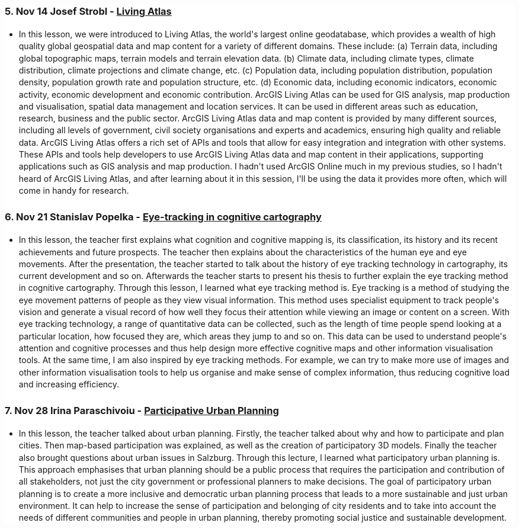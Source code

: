 ### 5. Nov 14 Josef Strobl - [Living Atlas](https://uni-salzburg.webex.com/uni-salzburg/ldr.php?RCID=0af243c83fc81dd16e47decb3666d51c)  

  - In this lesson, we were introduced to Living Atlas, the world's largest online geodatabase, which provides a wealth of high quality global geospatial data and map content for a variety of different domains. These include: (a) Terrain data, including global topographic maps, terrain models and terrain elevation data. (b) Climate data, including climate types, climate distribution, climate projections and climate change, etc. (c) Population data, including population distribution, population density, population growth rate and population structure, etc. (d) Economic data, including economic indicators, economic activity, economic development and economic contribution. ArcGIS Living Atlas can be used for GIS analysis, map production and visualisation, spatial data management and location services. It can be used in different areas such as education, research, business and the public sector. ArcGIS Living Atlas data and map content is provided by many different sources, including all levels of government, civil society organisations and experts and academics, ensuring high quality and reliable data. ArcGIS Living Atlas offers a rich set of APIs and tools that allow for easy integration and integration with other systems. These APIs and tools help developers to use ArcGIS Living Atlas data and map content in their applications, supporting applications such as GIS analysis and map production. I hadn't used ArcGIS Online much in my previous studies, so I hadn't heard of ArcGIS Living Atlas, and after learning about it in this session, I'll be using the data it provides more often, which will come in handy for research.

### 6. Nov 21 Stanislav Popelka - [Eye-tracking in cognitive cartography](https://uni-salzburg.webex.com/uni-salzburg/ldr.php?RCID=ab78aa63afb382e16348985d372f457a)  

  - In this lesson, the teacher first explains what cognition and cognitive mapping is, its classification, its history and its recent achievements and future prospects. The teacher then explains about the characteristics of the human eye and eye movements. After the presentation, the teacher started to talk about the history of eye tracking technology in cartography, its current development and so on. Afterwards the teacher starts to present his thesis to further explain the eye tracking method in cognitive cartography. Through this lesson, I learned what eye tracking method is. Eye tracking is a method of studying the eye movement patterns of people as they view visual information. This method uses specialist equipment to track people's vision and generate a visual record of how well they focus their attention while viewing an image or content on a screen. With eye tracking technology, a range of quantitative data can be collected, such as the length of time people spend looking at a particular location, how focused they are, which areas they jump to and so on. This data can be used to understand people's attention and cognitive processes and thus help design more effective cognitive maps and other information visualisation tools. At the same time, I am also inspired by eye tracking methods. For example, we can try to make more use of images and other information visualisation tools to help us organise and make sense of complex information, thus reducing cognitive load and increasing efficiency.

### 7. Nov 28 Irina Paraschivoiu - [Participative Urban Planning](https://uni-salzburg.webex.com/uni-salzburg/ldr.php?RCID=1c2f248afe554814b65f453e0a4f4eef)  

  - In this lesson, the teacher talked about urban planning. Firstly, the teacher talked about why and how to participate and plan cities. Then map-based participation was explained, as well as the creation of participatory 3D models. Finally the teacher also brought questions about urban issues in Salzburg. Through this lecture, I learned what participatory urban planning is. This approach emphasises that urban planning should be a public process that requires the participation and contribution of all stakeholders, not just the city government or professional planners to make decisions. The goal of participatory urban planning is to create a more inclusive and democratic urban planning process that leads to a more sustainable and just urban environment. It can help to increase the sense of participation and belonging of city residents and to take into account the needs of different communities and people in urban planning, thereby promoting social justice and sustainable development.
